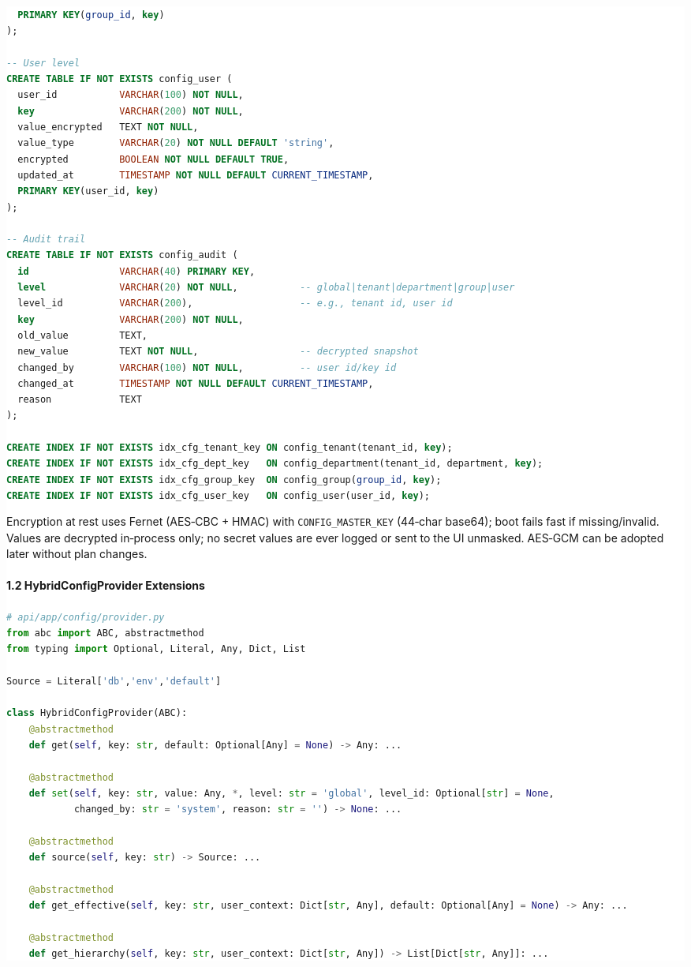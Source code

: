 ```sql
  PRIMARY KEY(group_id, key)
);

-- User level
CREATE TABLE IF NOT EXISTS config_user (
  user_id           VARCHAR(100) NOT NULL,
  key               VARCHAR(200) NOT NULL,
  value_encrypted   TEXT NOT NULL,
  value_type        VARCHAR(20) NOT NULL DEFAULT 'string',
  encrypted         BOOLEAN NOT NULL DEFAULT TRUE,
  updated_at        TIMESTAMP NOT NULL DEFAULT CURRENT_TIMESTAMP,
  PRIMARY KEY(user_id, key)
);

-- Audit trail
CREATE TABLE IF NOT EXISTS config_audit (
  id                VARCHAR(40) PRIMARY KEY,
  level             VARCHAR(20) NOT NULL,           -- global|tenant|department|group|user
  level_id          VARCHAR(200),                   -- e.g., tenant id, user id
  key               VARCHAR(200) NOT NULL,
  old_value         TEXT,
  new_value         TEXT NOT NULL,                  -- decrypted snapshot
  changed_by        VARCHAR(100) NOT NULL,          -- user id/key id
  changed_at        TIMESTAMP NOT NULL DEFAULT CURRENT_TIMESTAMP,
  reason            TEXT
);

CREATE INDEX IF NOT EXISTS idx_cfg_tenant_key ON config_tenant(tenant_id, key);
CREATE INDEX IF NOT EXISTS idx_cfg_dept_key   ON config_department(tenant_id, department, key);
CREATE INDEX IF NOT EXISTS idx_cfg_group_key  ON config_group(group_id, key);
CREATE INDEX IF NOT EXISTS idx_cfg_user_key   ON config_user(user_id, key);
```

Encryption at rest uses Fernet (AES‑CBC + HMAC) with `CONFIG_MASTER_KEY` (44‑char base64); boot fails fast if missing/invalid. Values are decrypted in‑process only; no secret values are ever logged or sent to the UI unmasked. AES‑GCM can be adopted later without plan changes.

#### 1.2 HybridConfigProvider Extensions

```python
# api/app/config/provider.py
from abc import ABC, abstractmethod
from typing import Optional, Literal, Any, Dict, List

Source = Literal['db','env','default']

class HybridConfigProvider(ABC):
    @abstractmethod
    def get(self, key: str, default: Optional[Any] = None) -> Any: ...

    @abstractmethod
    def set(self, key: str, value: Any, *, level: str = 'global', level_id: Optional[str] = None,
            changed_by: str = 'system', reason: str = '') -> None: ...

    @abstractmethod
    def source(self, key: str) -> Source: ...

    @abstractmethod
    def get_effective(self, key: str, user_context: Dict[str, Any], default: Optional[Any] = None) -> Any: ...

    @abstractmethod
    def get_hierarchy(self, key: str, user_context: Dict[str, Any]) -> List[Dict[str, Any]]: ...

```
